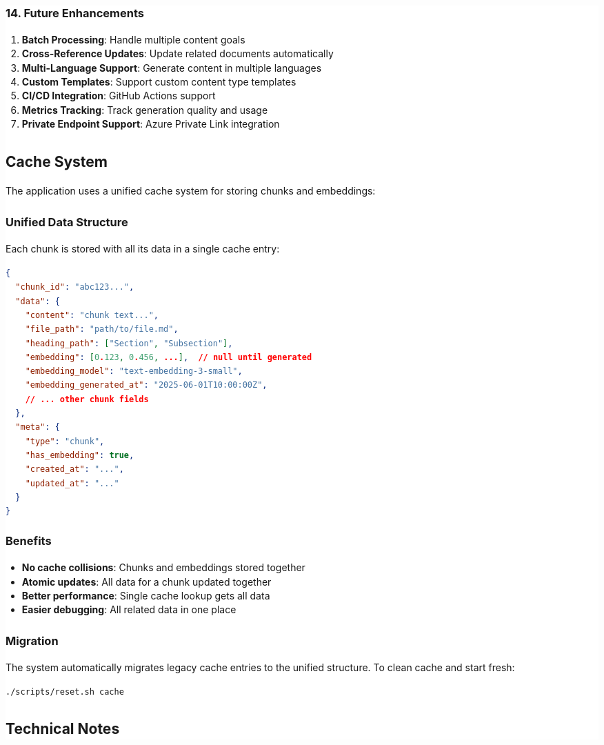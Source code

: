 ### 14. Future Enhancements

1. **Batch Processing**: Handle multiple content goals
2. **Cross-Reference Updates**: Update related documents automatically
3. **Multi-Language Support**: Generate content in multiple languages
4. **Custom Templates**: Support custom content type templates
5. **CI/CD Integration**: GitHub Actions support
6. **Metrics Tracking**: Track generation quality and usage
7. **Private Endpoint Support**: Azure Private Link integration

## Cache System

The application uses a unified cache system for storing chunks and embeddings:

### Unified Data Structure
Each chunk is stored with all its data in a single cache entry:
```json
{
  "chunk_id": "abc123...",
  "data": {
    "content": "chunk text...",
    "file_path": "path/to/file.md",
    "heading_path": ["Section", "Subsection"],
    "embedding": [0.123, 0.456, ...],  // null until generated
    "embedding_model": "text-embedding-3-small",
    "embedding_generated_at": "2025-06-01T10:00:00Z",
    // ... other chunk fields
  },
  "meta": {
    "type": "chunk",
    "has_embedding": true,
    "created_at": "...",
    "updated_at": "..."
  }
}
```

### Benefits
- **No cache collisions**: Chunks and embeddings stored together
- **Atomic updates**: All data for a chunk updated together
- **Better performance**: Single cache lookup gets all data
- **Easier debugging**: All related data in one place

### Migration
The system automatically migrates legacy cache entries to the unified structure. To clean cache and start fresh:
```bash
./scripts/reset.sh cache
```

## Technical Notes
